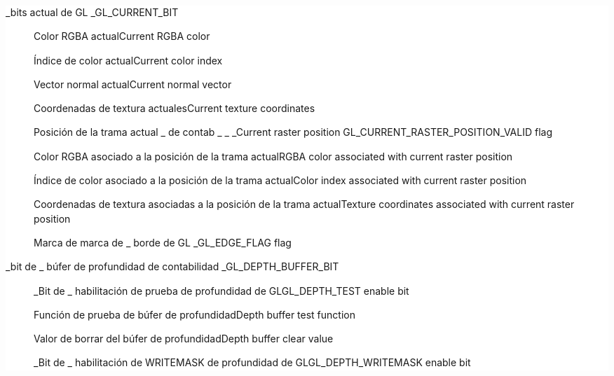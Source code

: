 </dd> <dt>

<span data-ttu-id="809f7-124"><span id="GL_CURRENT_BIT"></span><span id="gl_current_bit"></span>\_bits actual de GL \_</span><span class="sxs-lookup"><span data-stu-id="809f7-124"><span id="GL_CURRENT_BIT"></span><span id="gl_current_bit"></span>GL\_CURRENT\_BIT</span></span>
</dt> <dd>

<span data-ttu-id="809f7-125">Color RGBA actual</span><span class="sxs-lookup"><span data-stu-id="809f7-125">Current RGBA color</span></span>

<span data-ttu-id="809f7-126">Índice de color actual</span><span class="sxs-lookup"><span data-stu-id="809f7-126">Current color index</span></span>

<span data-ttu-id="809f7-127">Vector normal actual</span><span class="sxs-lookup"><span data-stu-id="809f7-127">Current normal vector</span></span>

<span data-ttu-id="809f7-128">Coordenadas de textura actuales</span><span class="sxs-lookup"><span data-stu-id="809f7-128">Current texture coordinates</span></span>

<span data-ttu-id="809f7-129">Posición de la trama actual \_ de contab \_ \_ \_</span><span class="sxs-lookup"><span data-stu-id="809f7-129">Current raster position GL\_CURRENT\_RASTER\_POSITION\_VALID flag</span></span>

<span data-ttu-id="809f7-130">Color RGBA asociado a la posición de la trama actual</span><span class="sxs-lookup"><span data-stu-id="809f7-130">RGBA color associated with current raster position</span></span>

<span data-ttu-id="809f7-131">Índice de color asociado a la posición de la trama actual</span><span class="sxs-lookup"><span data-stu-id="809f7-131">Color index associated with current raster position</span></span>

<span data-ttu-id="809f7-132">Coordenadas de textura asociadas a la posición de la trama actual</span><span class="sxs-lookup"><span data-stu-id="809f7-132">Texture coordinates associated with current raster position</span></span>

<span data-ttu-id="809f7-133">Marca de marca de \_ borde de GL \_</span><span class="sxs-lookup"><span data-stu-id="809f7-133">GL\_EDGE\_FLAG flag</span></span>

</dd> <dt>

<span data-ttu-id="809f7-134"><span id="GL_DEPTH_BUFFER_BIT"></span><span id="gl_depth_buffer_bit"></span>\_bit de \_ búfer de profundidad de contabilidad \_</span><span class="sxs-lookup"><span data-stu-id="809f7-134"><span id="GL_DEPTH_BUFFER_BIT"></span><span id="gl_depth_buffer_bit"></span>GL\_DEPTH\_BUFFER\_BIT</span></span>
</dt> <dd>

<span data-ttu-id="809f7-135">\_Bit de \_ habilitación de prueba de profundidad de GL</span><span class="sxs-lookup"><span data-stu-id="809f7-135">GL\_DEPTH\_TEST enable bit</span></span>

<span data-ttu-id="809f7-136">Función de prueba de búfer de profundidad</span><span class="sxs-lookup"><span data-stu-id="809f7-136">Depth buffer test function</span></span>

<span data-ttu-id="809f7-137">Valor de borrar del búfer de profundidad</span><span class="sxs-lookup"><span data-stu-id="809f7-137">Depth buffer clear value</span></span>

<span data-ttu-id="809f7-138">\_Bit de \_ habilitación de WRITEMASK de profundidad de GL</span><span class="sxs-lookup"><span data-stu-id="809f7-138">GL\_DEPTH\_WRITEMASK enable bit</span></span>

</dd> <dt>
